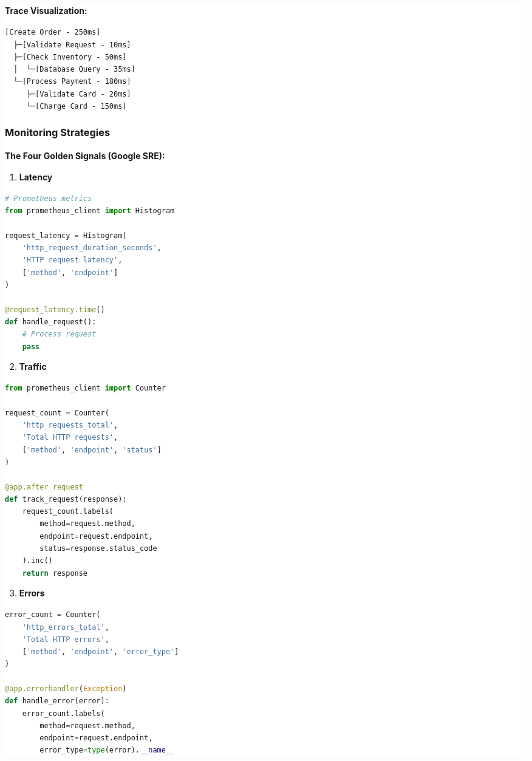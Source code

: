 **Trace Visualization:**
```
[Create Order - 250ms]
  ├─[Validate Request - 10ms]
  ├─[Check Inventory - 50ms]
  │  └─[Database Query - 35ms]
  └─[Process Payment - 180ms]
     ├─[Validate Card - 20ms]
     └─[Charge Card - 150ms]
```

### Monitoring Strategies

**The Four Golden Signals (Google SRE):**

1. **Latency**
```python
# Prometheus metrics
from prometheus_client import Histogram

request_latency = Histogram(
    'http_request_duration_seconds',
    'HTTP request latency',
    ['method', 'endpoint']
)

@request_latency.time()
def handle_request():
    # Process request
    pass
```

2. **Traffic**
```python
from prometheus_client import Counter

request_count = Counter(
    'http_requests_total',
    'Total HTTP requests',
    ['method', 'endpoint', 'status']
)

@app.after_request
def track_request(response):
    request_count.labels(
        method=request.method,
        endpoint=request.endpoint,
        status=response.status_code
    ).inc()
    return response
```

3. **Errors**
```python
error_count = Counter(
    'http_errors_total',
    'Total HTTP errors',
    ['method', 'endpoint', 'error_type']
)

@app.errorhandler(Exception)
def handle_error(error):
    error_count.labels(
        method=request.method,
        endpoint=request.endpoint,
        error_type=type(error).__name__
```